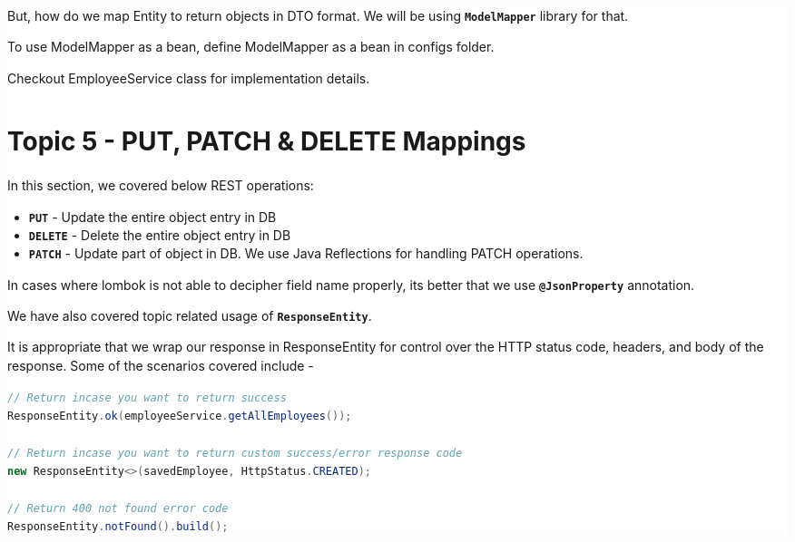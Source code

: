 But, how do we map Entity to return objects in DTO format. We will be using **`ModelMapper`** library for that. 

To use ModelMapper as a bean, define ModelMapper as a bean in configs folder. 

Checkout EmployeeService class for implementation details. 

# Topic 5 - PUT, PATCH & DELETE Mappings

In this section, we covered below REST operations: 
- **`PUT`** - Update the entire object entry in DB
- **`DELETE`** - Delete the entire object entry in DB
- **`PATCH`** - Update part of object in DB. We use Java Reflections for handling PATCH operations.

In cases where lombok is not able to decipher field name properly, its better that we use **`@JsonProperty`** annotation.

We have also covered topic related usage of **`ResponseEntity`**. 

It is appropriate that we wrap our response in ResponseEntity for control over the HTTP status code, headers, and body of the response. Some of the scenarios covered include -

```java 
// Return incase you want to return success
ResponseEntity.ok(employeeService.getAllEmployees());

// Return incase you want to return custom success/error response code
new ResponseEntity<>(savedEmployee, HttpStatus.CREATED);

// Return 400 not found error code
ResponseEntity.notFound().build();
```

